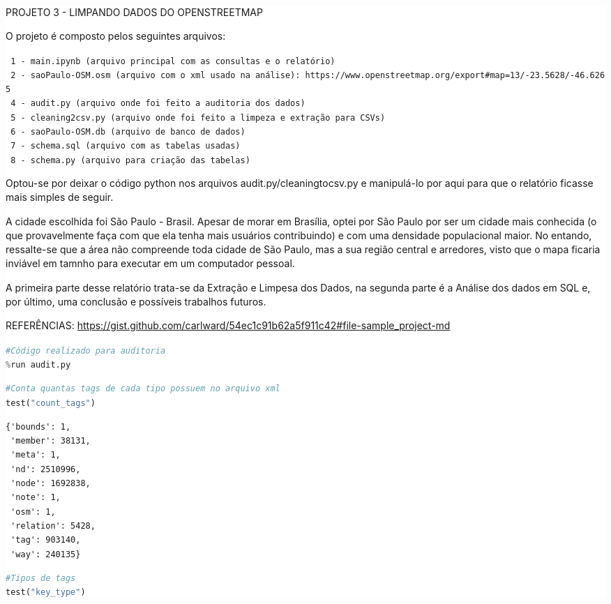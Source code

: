 
PROJETO 3 - LIMPANDO DADOS DO OPENSTREETMAP

O projeto é composto pelos seguintes arquivos:

     1 - main.ipynb (arquivo principal com as consultas e o relatório)
     2 - saoPaulo-OSM.osm (arquivo com o xml usado na análise): https://www.openstreetmap.org/export#map=13/-23.5628/-46.6265
     4 - audit.py (arquivo onde foi feito a auditoria dos dados)
     5 - cleaning2csv.py (arquivo onde foi feito a limpeza e extração para CSVs)
     6 - saoPaulo-OSM.db (arquivo de banco de dados)
     7 - schema.sql (arquivo com as tabelas usadas)
     8 - schema.py (arquivo para criação das tabelas)
   
   
Optou-se por deixar o código python nos arquivos audit.py/cleaningtocsv.py e manipulá-lo por aqui para que o relatório ficasse mais simples de seguir.

A cidade escolhida foi São Paulo - Brasil. Apesar de morar em Brasília, optei por São Paulo por ser um cidade mais conhecida (o que provavelmente faça com que ela tenha mais usuários contribuindo) e com uma densidade populacional maior. No entando, ressalte-se que a área não compreende toda cidade de São Paulo, mas a sua região central e arredores, visto que o mapa ficaria inviável em tamnho para executar em um computador pessoal.

A primeira parte desse relatório trata-se da Extração e Limpesa dos Dados, na segunda parte é a Análise dos dados em SQL  e, por último, uma conclusão e possíveis trabalhos futuros.

REFERÊNCIAS: https://gist.github.com/carlward/54ec1c91b62a5f911c42#file-sample_project-md
 


```python
#Código realizado para auditoria
%run audit.py
```


```python
#Conta quantas tags de cada tipo possuem no arquivo xml
test("count_tags")
```

    {'bounds': 1,
     'member': 38131,
     'meta': 1,
     'nd': 2510996,
     'node': 1692838,
     'note': 1,
     'osm': 1,
     'relation': 5428,
     'tag': 903140,
     'way': 240135}
    
     
    
    


```python
#Tipos de tags
test("key_type")
```
